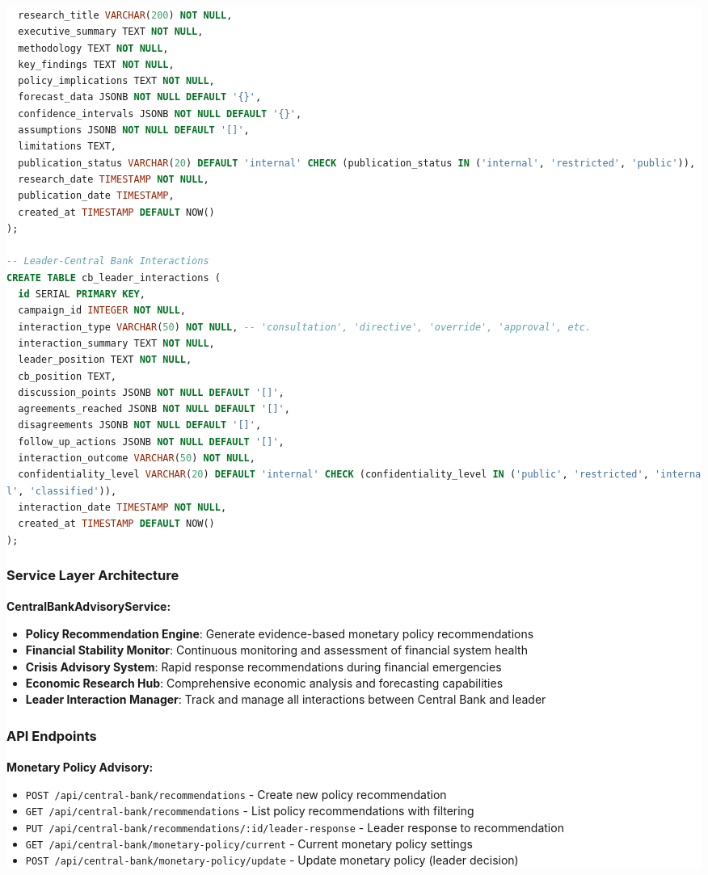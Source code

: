 ```sql
  research_title VARCHAR(200) NOT NULL,
  executive_summary TEXT NOT NULL,
  methodology TEXT NOT NULL,
  key_findings TEXT NOT NULL,
  policy_implications TEXT NOT NULL,
  forecast_data JSONB NOT NULL DEFAULT '{}',
  confidence_intervals JSONB NOT NULL DEFAULT '{}',
  assumptions JSONB NOT NULL DEFAULT '[]',
  limitations TEXT,
  publication_status VARCHAR(20) DEFAULT 'internal' CHECK (publication_status IN ('internal', 'restricted', 'public')),
  research_date TIMESTAMP NOT NULL,
  publication_date TIMESTAMP,
  created_at TIMESTAMP DEFAULT NOW()
);

-- Leader-Central Bank Interactions
CREATE TABLE cb_leader_interactions (
  id SERIAL PRIMARY KEY,
  campaign_id INTEGER NOT NULL,
  interaction_type VARCHAR(50) NOT NULL, -- 'consultation', 'directive', 'override', 'approval', etc.
  interaction_summary TEXT NOT NULL,
  leader_position TEXT NOT NULL,
  cb_position TEXT,
  discussion_points JSONB NOT NULL DEFAULT '[]',
  agreements_reached JSONB NOT NULL DEFAULT '[]',
  disagreements JSONB NOT NULL DEFAULT '[]',
  follow_up_actions JSONB NOT NULL DEFAULT '[]',
  interaction_outcome VARCHAR(50) NOT NULL,
  confidentiality_level VARCHAR(20) DEFAULT 'internal' CHECK (confidentiality_level IN ('public', 'restricted', 'internal', 'classified')),
  interaction_date TIMESTAMP NOT NULL,
  created_at TIMESTAMP DEFAULT NOW()
);
```

### Service Layer Architecture
**CentralBankAdvisoryService:**
- **Policy Recommendation Engine**: Generate evidence-based monetary policy recommendations
- **Financial Stability Monitor**: Continuous monitoring and assessment of financial system health
- **Crisis Advisory System**: Rapid response recommendations during financial emergencies
- **Economic Research Hub**: Comprehensive economic analysis and forecasting capabilities
- **Leader Interaction Manager**: Track and manage all interactions between Central Bank and leader

### API Endpoints
**Monetary Policy Advisory:**
- `POST /api/central-bank/recommendations` - Create new policy recommendation
- `GET /api/central-bank/recommendations` - List policy recommendations with filtering
- `PUT /api/central-bank/recommendations/:id/leader-response` - Leader response to recommendation
- `GET /api/central-bank/monetary-policy/current` - Current monetary policy settings
- `POST /api/central-bank/monetary-policy/update` - Update monetary policy (leader decision)

